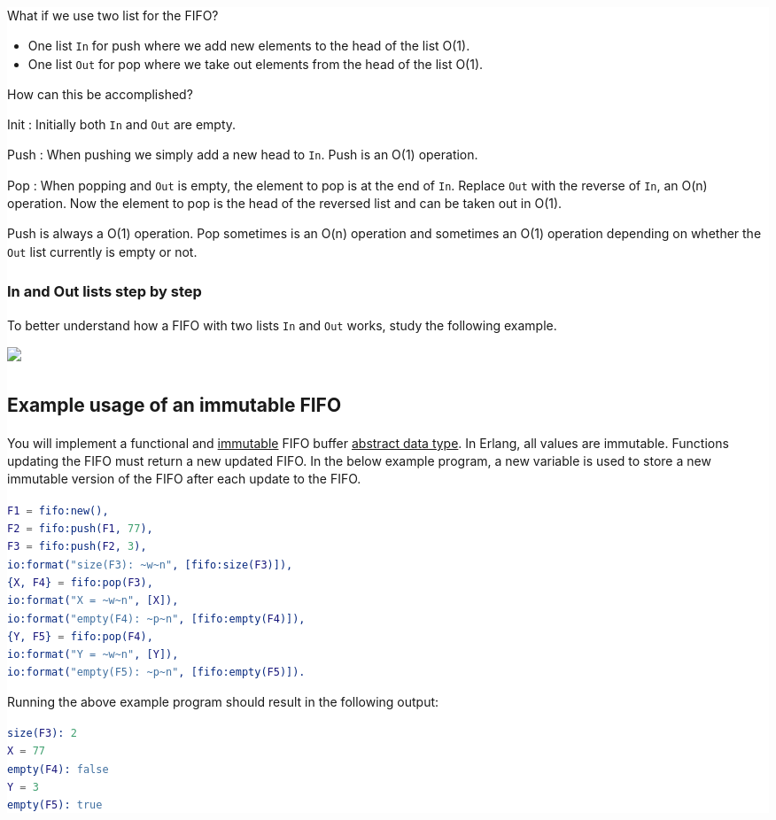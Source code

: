 What if we use two list for the FIFO?

- One list `In` for push where we add new elements to the head of the list O(1).
- One list `Out` for pop where we take out elements from the head of the list O(1).

How can this be accomplished? 

Init
: Initially both `In` and `Out` are empty. 

Push
: When pushing we simply add a new head to `In`. Push is an O(1) operation.

Pop
: When popping and `Out` is empty, the element to pop is at the end of `In`.
  Replace `Out` with the reverse of `In`, an O(n) operation. Now the element to
  pop is the head of the reversed list and can be taken out in O(1). 

Push is always a O(1) operation. Pop sometimes is an O(n)
operation and sometimes an O(1) operation depending on whether the `Out` list
currently is empty or not. 

### In and Out lists step by step

To better understand how a FIFO with two lists `In` and `Out` works, study the
following example. 

<img src="/v1/images/introduction-to-erlang/fifo/step-by-step.png" style="width: 555px;"/>

## Example usage of an immutable FIFO

You will implement a functional and [immutable][wp-immutable] FIFO buffer
[abstract data type][wp-adt]. In Erlang, all values are immutable. Functions
updating the FIFO must return a new updated FIFO. In the below example program,
a new variable is used to store a new immutable version of the
FIFO after each update to the FIFO.

[wp-immutable]: https://en.wikipedia.org/wiki/Immutable_object
[wp-adt]: https://en.wikipedia.org/wiki/Abstract_data_typ

``` erlang
F1 = fifo:new(),
F2 = fifo:push(F1, 77),
F3 = fifo:push(F2, 3),
io:format("size(F3): ~w~n", [fifo:size(F3)]),
{X, F4} = fifo:pop(F3),
io:format("X = ~w~n", [X]),
io:format("empty(F4): ~p~n", [fifo:empty(F4)]),
{Y, F5} = fifo:pop(F4),
io:format("Y = ~w~n", [Y]),
io:format("empty(F5): ~p~n", [fifo:empty(F5)]).
```

Running the above example program should result in the following output:

``` erlang
size(F3): 2
X = 77
empty(F4): false
Y = 3
empty(F5): true
```


[wp-big-o]: https://en.wikipedia.org/wiki/Big_O_notation
[wp-o-constant]: https://en.wikipedia.org/wiki/Time_complexity#Constant_time
[wp-o-linear]: https://en.wikipedia.org/wiki/Time_complexity#Linear_time